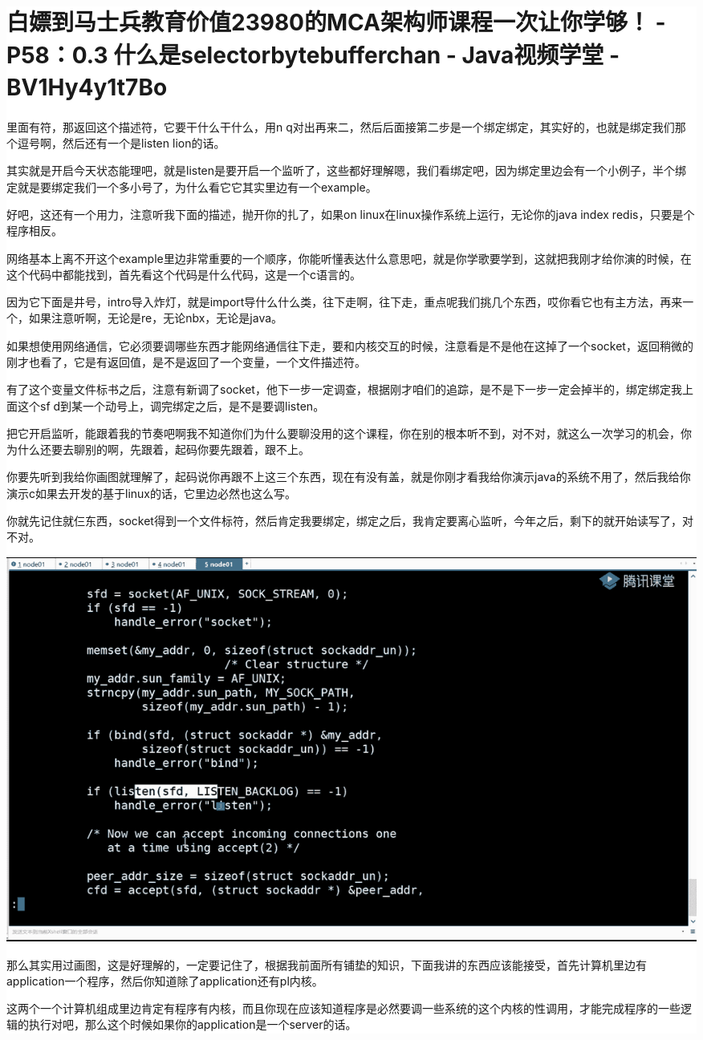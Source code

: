 # 白嫖到马士兵教育价值23980的MCA架构师课程一次让你学够！ - P58：0.3 什么是selectorbytebufferchan - Java视频学堂 - BV1Hy4y1t7Bo

里面有符，那返回这个描述符，它要干什么干什么，用n q对出再来二，然后后面接第二步是一个绑定绑定，其实好的，也就是绑定我们那个逗号啊，然后还有一个是listen lion的话。

其实就是开启今天状态能理吧，就是listen是要开启一个监听了，这些都好理解嗯，我们看绑定吧，因为绑定里边会有一个小例子，半个绑定就是要绑定我们一个多小号了，为什么看它它其实里边有一个example。

好吧，这还有一个用力，注意听我下面的描述，抛开你的扎了，如果on linux在linux操作系统上运行，无论你的java index redis，只要是个程序相反。

网络基本上离不开这个example里边非常重要的一个顺序，你能听懂表达什么意思吧，就是你学歌要学到，这就把我刚才给你演的时候，在这个代码中都能找到，首先看这个代码是什么代码，这是一个c语言的。

因为它下面是井号，intro导入炸灯，就是import导什么什么类，往下走啊，往下走，重点呢我们挑几个东西，哎你看它也有主方法，再来一个，如果注意听啊，无论是re，无论nbx，无论是java。

如果想使用网络通信，它必须要调哪些东西才能网络通信往下走，要和内核交互的时候，注意看是不是他在这掉了一个socket，返回稍微的刚才也看了，它是有返回值，是不是返回了一个变量，一个文件描述符。

有了这个变量文件标书之后，注意有新调了socket，他下一步一定调查，根据刚才咱们的追踪，是不是下一步一定会掉半的，绑定绑定我上面这个sf d到某一个动号上，调完绑定之后，是不是要调listen。

把它开启监听，能跟着我的节奏吧啊我不知道你们为什么要聊没用的这个课程，你在别的根本听不到，对不对，就这么一次学习的机会，你为什么还要去聊别的啊，先跟着，起码你要先跟着，跟不上。

你要先听到我给你画图就理解了，起码说你再跟不上这三个东西，现在有没有盖，就是你刚才看我给你演示java的系统不用了，然后我给你演示c如果去开发的基于linux的话，它里边必然也这么写。

你就先记住就仨东西，socket得到一个文件标符，然后肯定我要绑定，绑定之后，我肯定要离心监听，今年之后，剩下的就开始读写了，对不对。



![](img/b51fcca34f458c25318b7d7bf3141f62_1.png)

那么其实用过画图，这是好理解的，一定要记住了，根据我前面所有铺垫的知识，下面我讲的东西应该能接受，首先计算机里边有application一个程序，然后你知道除了application还有pl内核。

这两个一个计算机组成里边肯定有程序有内核，而且你现在应该知道程序是必然要调一些系统的这个内核的性调用，才能完成程序的一些逻辑的执行对吧，那么这个时候如果你的application是一个server的话。
